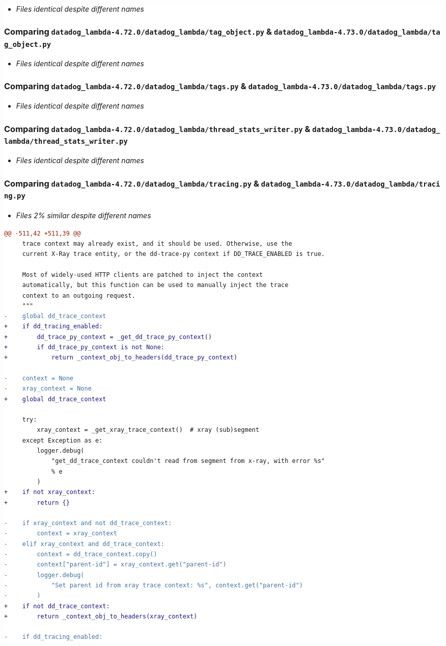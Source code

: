  * *Files identical despite different names*

### Comparing `datadog_lambda-4.72.0/datadog_lambda/tag_object.py` & `datadog_lambda-4.73.0/datadog_lambda/tag_object.py`

 * *Files identical despite different names*

### Comparing `datadog_lambda-4.72.0/datadog_lambda/tags.py` & `datadog_lambda-4.73.0/datadog_lambda/tags.py`

 * *Files identical despite different names*

### Comparing `datadog_lambda-4.72.0/datadog_lambda/thread_stats_writer.py` & `datadog_lambda-4.73.0/datadog_lambda/thread_stats_writer.py`

 * *Files identical despite different names*

### Comparing `datadog_lambda-4.72.0/datadog_lambda/tracing.py` & `datadog_lambda-4.73.0/datadog_lambda/tracing.py`

 * *Files 2% similar despite different names*

```diff
@@ -511,42 +511,39 @@
     trace context may already exist, and it should be used. Otherwise, use the
     current X-Ray trace entity, or the dd-trace-py context if DD_TRACE_ENABLED is true.
 
     Most of widely-used HTTP clients are patched to inject the context
     automatically, but this function can be used to manually inject the trace
     context to an outgoing request.
     """
-    global dd_trace_context
+    if dd_tracing_enabled:
+        dd_trace_py_context = _get_dd_trace_py_context()
+        if dd_trace_py_context is not None:
+            return _context_obj_to_headers(dd_trace_py_context)
 
-    context = None
-    xray_context = None
+    global dd_trace_context
 
     try:
         xray_context = _get_xray_trace_context()  # xray (sub)segment
     except Exception as e:
         logger.debug(
             "get_dd_trace_context couldn't read from segment from x-ray, with error %s"
             % e
         )
+    if not xray_context:
+        return {}
 
-    if xray_context and not dd_trace_context:
-        context = xray_context
-    elif xray_context and dd_trace_context:
-        context = dd_trace_context.copy()
-        context["parent-id"] = xray_context.get("parent-id")
-        logger.debug(
-            "Set parent id from xray trace context: %s", context.get("parent-id")
-        )
+    if not dd_trace_context:
+        return _context_obj_to_headers(xray_context)
 
-    if dd_tracing_enabled:
```